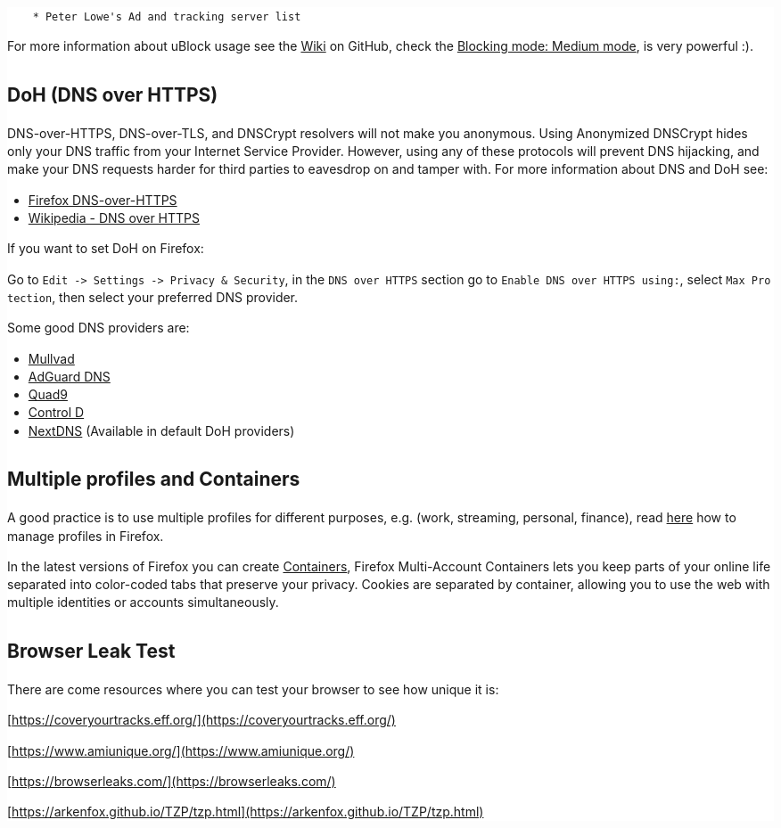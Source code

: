 ```text
    * Peter Lowe's Ad and tracking server list
```

For more information about uBlock usage see the [Wiki](https://github.com/gorhill/uBlock/wiki) on GitHub, check the [Blocking mode: Medium mode](https://github.com/gorhill/uBlock/wiki/Blocking-mode:-medium-mode), is very powerful :).

## DoH (DNS over HTTPS)

DNS-over-HTTPS, DNS-over-TLS, and DNSCrypt resolvers will not make you anonymous. Using Anonymized DNSCrypt hides only your DNS traffic from your Internet Service Provider. However, using any of these protocols will prevent DNS hijacking, and make your DNS requests harder for third parties to eavesdrop on and tamper with.
For more information about DNS and DoH see:

* [Firefox DNS-over-HTTPS](https://support.mozilla.org/en-US/kb/firefox-dns-over-https)
* [Wikipedia - DNS over HTTPS](https://en.wikipedia.org/wiki/DNS_over_HTTPS)

If you want to set DoH on Firefox:

Go to `Edit -> Settings -> Privacy & Security`, in the `DNS over HTTPS` section go to `Enable DNS over HTTPS using:`, select `Max Protection`, then select your preferred DNS provider.

Some good DNS providers are:

* [Mullvad](https://mullvad.net/en/help/dns-over-https-and-dns-over-tls)
* [AdGuard DNS](https://adguard-dns.io/en/public-dns.html)
* [Quad9](https://docs.quad9.net/services/)
* [Control D](https://controld.com/free-dns)
* [NextDNS](https://my.nextdns.io/aa5a24/setup) (Available in default DoH providers)

## Multiple profiles and Containers

A good practice is to use multiple profiles for different purposes, e.g. (work, streaming, personal, finance), read [here](https://support.mozilla.org/en-US/kb/profile-manager-create-remove-switch-firefox-profiles?redirectslug=profile-manager-create-and-remove-firefox-profiles&redirectlocale=en-US) how to manage profiles in Firefox.

In the latest versions of Firefox you can create [Containers](https://support.mozilla.org/en-US/kb/containers), Firefox Multi-Account Containers lets you keep parts of your online life separated into color-coded tabs that preserve your privacy. Cookies are separated by container, allowing you to use the web with multiple identities or accounts simultaneously.

## Browser Leak Test

There are come resources where you can test your browser to see how unique it is:

[https://coveryourtracks.eff.org/](https://coveryourtracks.eff.org/)

[https://www.amiunique.org/](https://www.amiunique.org/)

[https://browserleaks.com/](https://browserleaks.com/)

[https://arkenfox.github.io/TZP/tzp.html](https://arkenfox.github.io/TZP/tzp.html)
